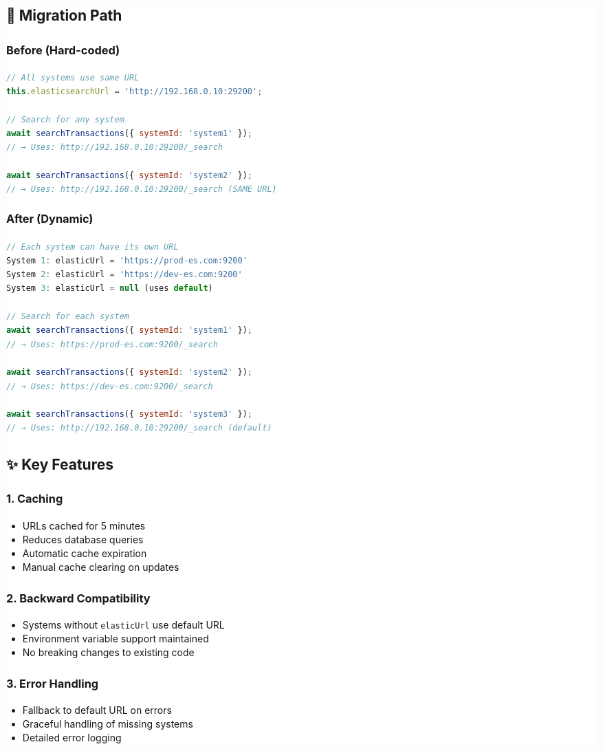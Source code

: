## 🔄 Migration Path

### Before (Hard-coded)
```javascript
// All systems use same URL
this.elasticsearchUrl = 'http://192.168.0.10:29200';

// Search for any system
await searchTransactions({ systemId: 'system1' });
// → Uses: http://192.168.0.10:29200/_search

await searchTransactions({ systemId: 'system2' });
// → Uses: http://192.168.0.10:29200/_search (SAME URL)
```

### After (Dynamic)
```javascript
// Each system can have its own URL
System 1: elasticUrl = 'https://prod-es.com:9200'
System 2: elasticUrl = 'https://dev-es.com:9200'
System 3: elasticUrl = null (uses default)

// Search for each system
await searchTransactions({ systemId: 'system1' });
// → Uses: https://prod-es.com:9200/_search

await searchTransactions({ systemId: 'system2' });
// → Uses: https://dev-es.com:9200/_search

await searchTransactions({ systemId: 'system3' });
// → Uses: http://192.168.0.10:29200/_search (default)
```

## ✨ Key Features

### 1. Caching
- URLs cached for 5 minutes
- Reduces database queries
- Automatic cache expiration
- Manual cache clearing on updates

### 2. Backward Compatibility
- Systems without `elasticUrl` use default URL
- Environment variable support maintained
- No breaking changes to existing code

### 3. Error Handling
- Fallback to default URL on errors
- Graceful handling of missing systems
- Detailed error logging
